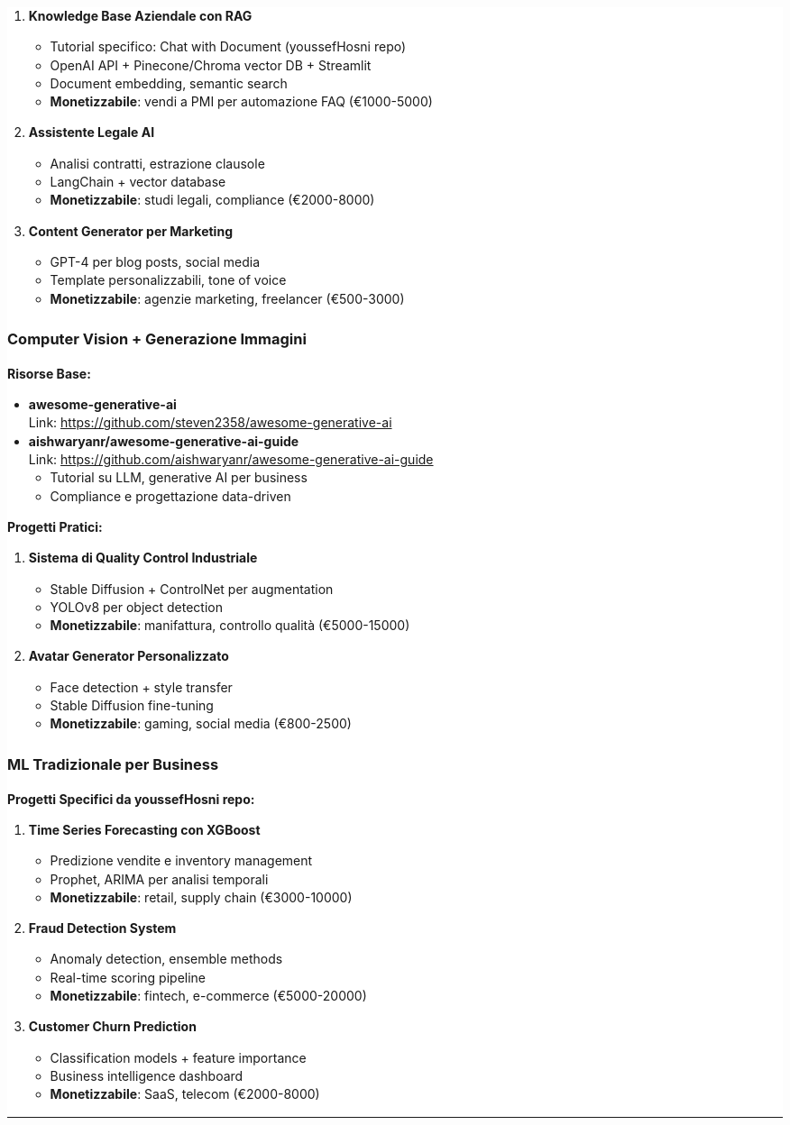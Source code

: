 1. **Knowledge Base Aziendale con RAG**
   - Tutorial specifico: Chat with Document (youssefHosni repo)
   - OpenAI API + Pinecone/Chroma vector DB + Streamlit
   - Document embedding, semantic search
   - **Monetizzabile**: vendi a PMI per automazione FAQ (€1000-5000)

2. **Assistente Legale AI**
   - Analisi contratti, estrazione clausole
   - LangChain + vector database
   - **Monetizzabile**: studi legali, compliance (€2000-8000)

3. **Content Generator per Marketing**
   - GPT-4 per blog posts, social media
   - Template personalizzabili, tone of voice
   - **Monetizzabile**: agenzie marketing, freelancer (€500-3000)

### **Computer Vision + Generazione Immagini**

**Risorse Base:**
- **awesome-generative-ai**  
  Link: https://github.com/steven2358/awesome-generative-ai
- **aishwaryanr/awesome-generative-ai-guide**  
  Link: https://github.com/aishwaryanr/awesome-generative-ai-guide
  - Tutorial su LLM, generative AI per business
  - Compliance e progettazione data-driven

**Progetti Pratici:**

1. **Sistema di Quality Control Industriale**
   - Stable Diffusion + ControlNet per augmentation
   - YOLOv8 per object detection
   - **Monetizzabile**: manifattura, controllo qualità (€5000-15000)

2. **Avatar Generator Personalizzato**
   - Face detection + style transfer
   - Stable Diffusion fine-tuning
   - **Monetizzabile**: gaming, social media (€800-2500)

### **ML Tradizionale per Business**

**Progetti Specifici da youssefHosni repo:**

1. **Time Series Forecasting con XGBoost**
   - Predizione vendite e inventory management
   - Prophet, ARIMA per analisi temporali
   - **Monetizzabile**: retail, supply chain (€3000-10000)

2. **Fraud Detection System**
   - Anomaly detection, ensemble methods
   - Real-time scoring pipeline
   - **Monetizzabile**: fintech, e-commerce (€5000-20000)

3. **Customer Churn Prediction**
   - Classification models + feature importance
   - Business intelligence dashboard
   - **Monetizzabile**: SaaS, telecom (€2000-8000)

---